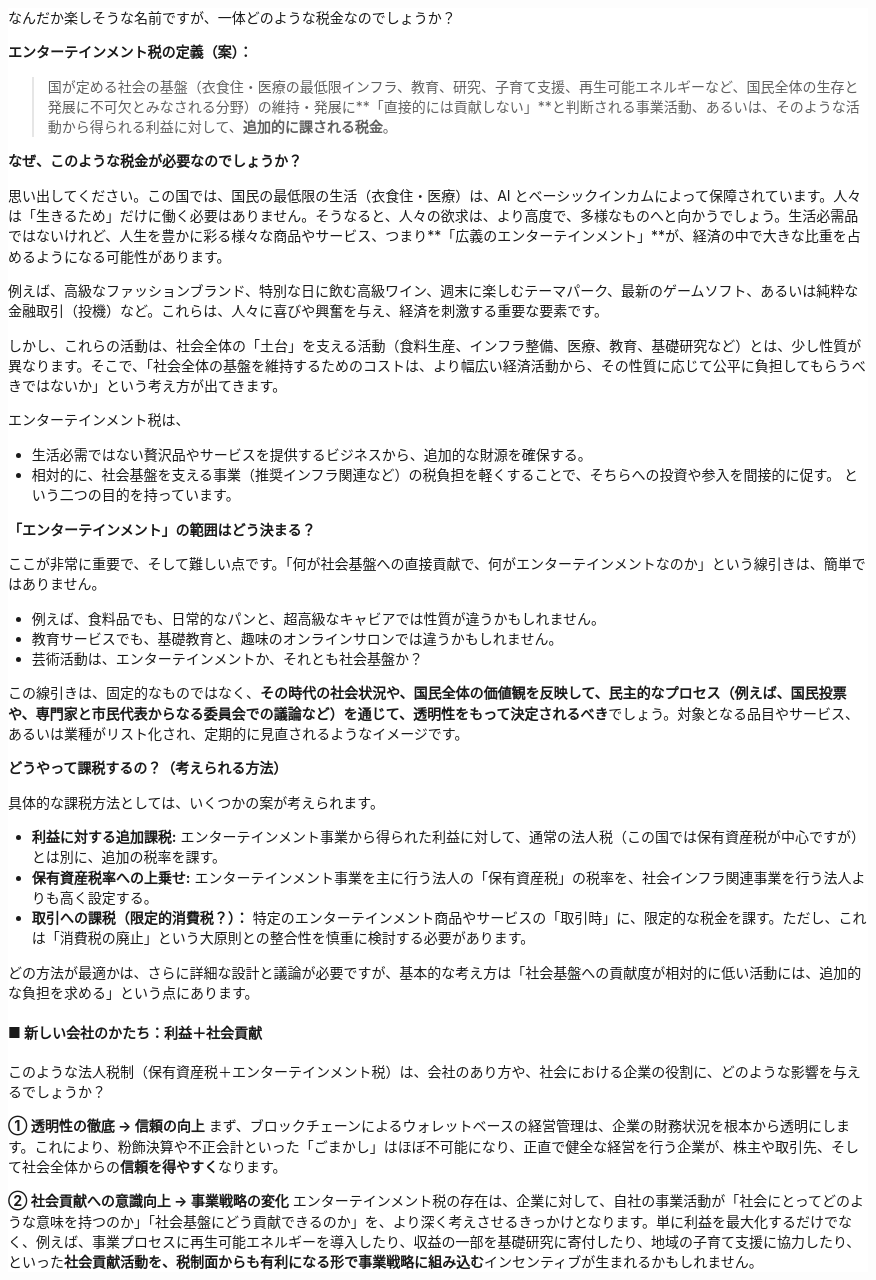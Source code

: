 なんだか楽しそうな名前ですが、一体どのような税金なのでしょうか？

**エンターテインメント税の定義（案）：**

> 国が定める社会の基盤（衣食住・医療の最低限インフラ、教育、研究、子育て支援、再生可能エネルギーなど、国民全体の生存と発展に不可欠とみなされる分野）の維持・発展に**「直接的には貢献しない」**と判断される事業活動、あるいは、そのような活動から得られる利益に対して、**追加的に課される税金**。

**なぜ、このような税金が必要なのでしょうか？**

思い出してください。この国では、国民の最低限の生活（衣食住・医療）は、AI とベーシックインカムによって保障されています。人々は「生きるため」だけに働く必要はありません。そうなると、人々の欲求は、より高度で、多様なものへと向かうでしょう。生活必需品ではないけれど、人生を豊かに彩る様々な商品やサービス、つまり**「広義のエンターテインメント」**が、経済の中で大きな比重を占めるようになる可能性があります。

例えば、高級なファッションブランド、特別な日に飲む高級ワイン、週末に楽しむテーマパーク、最新のゲームソフト、あるいは純粋な金融取引（投機）など。これらは、人々に喜びや興奮を与え、経済を刺激する重要な要素です。

しかし、これらの活動は、社会全体の「土台」を支える活動（食料生産、インフラ整備、医療、教育、基礎研究など）とは、少し性質が異なります。そこで、「社会全体の基盤を維持するためのコストは、より幅広い経済活動から、その性質に応じて公平に負担してもらうべきではないか」という考え方が出てきます。

エンターテインメント税は、

- 生活必需ではない贅沢品やサービスを提供するビジネスから、追加的な財源を確保する。
- 相対的に、社会基盤を支える事業（推奨インフラ関連など）の税負担を軽くすることで、そちらへの投資や参入を間接的に促す。
  という二つの目的を持っています。

**「エンターテインメント」の範囲はどう決まる？**

ここが非常に重要で、そして難しい点です。「何が社会基盤への直接貢献で、何がエンターテインメントなのか」という線引きは、簡単ではありません。

- 例えば、食料品でも、日常的なパンと、超高級なキャビアでは性質が違うかもしれません。
- 教育サービスでも、基礎教育と、趣味のオンラインサロンでは違うかもしれません。
- 芸術活動は、エンターテインメントか、それとも社会基盤か？

この線引きは、固定的なものではなく、**その時代の社会状況や、国民全体の価値観を反映して、民主的なプロセス（例えば、国民投票や、専門家と市民代表からなる委員会での議論など）を通じて、透明性をもって決定されるべき**でしょう。対象となる品目やサービス、あるいは業種がリスト化され、定期的に見直されるようなイメージです。

**どうやって課税するの？（考えられる方法）**

具体的な課税方法としては、いくつかの案が考えられます。

- **利益に対する追加課税:** エンターテインメント事業から得られた利益に対して、通常の法人税（この国では保有資産税が中心ですが）とは別に、追加の税率を課す。
- **保有資産税率への上乗せ:** エンターテインメント事業を主に行う法人の「保有資産税」の税率を、社会インフラ関連事業を行う法人よりも高く設定する。
- **取引への課税（限定的消費税？）：** 特定のエンターテインメント商品やサービスの「取引時」に、限定的な税金を課す。ただし、これは「消費税の廃止」という大原則との整合性を慎重に検討する必要があります。

どの方法が最適かは、さらに詳細な設計と議論が必要ですが、基本的な考え方は「社会基盤への貢献度が相対的に低い活動には、追加的な負担を求める」という点にあります。

#### ■ 新しい会社のかたち：利益＋社会貢献

このような法人税制（保有資産税＋エンターテインメント税）は、会社のあり方や、社会における企業の役割に、どのような影響を与えるでしょうか？

**① 透明性の徹底 → 信頼の向上**
まず、ブロックチェーンによるウォレットベースの経営管理は、企業の財務状況を根本から透明にします。これにより、粉飾決算や不正会計といった「ごまかし」はほぼ不可能になり、正直で健全な経営を行う企業が、株主や取引先、そして社会全体からの**信頼を得やすく**なります。

**② 社会貢献への意識向上 → 事業戦略の変化**
エンターテインメント税の存在は、企業に対して、自社の事業活動が「社会にとってどのような意味を持つのか」「社会基盤にどう貢献できるのか」を、より深く考えさせるきっかけとなります。単に利益を最大化するだけでなく、例えば、事業プロセスに再生可能エネルギーを導入したり、収益の一部を基礎研究に寄付したり、地域の子育て支援に協力したり、といった**社会貢献活動を、税制面からも有利になる形で事業戦略に組み込む**インセンティブが生まれるかもしれません。
